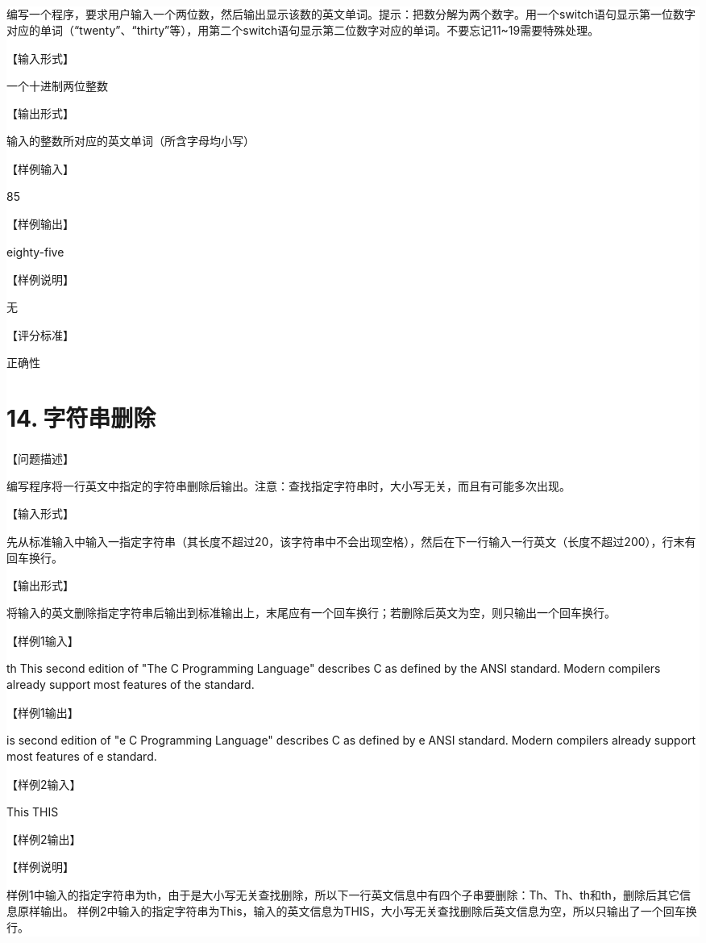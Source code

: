 编写一个程序，要求用户输入一个两位数，然后输出显示该数的英文单词。提示：把数分解为两个数字。用一个switch语句显示第一位数字对应的单词（“twenty”、“thirty”等），用第二个switch语句显示第二位数字对应的单词。不要忘记11~19需要特殊处理。

【输入形式】

一个十进制两位整数

【输出形式】

输入的整数所对应的英文单词（所含字母均小写）

【样例输入】

85

【样例输出】

eighty-five

【样例说明】

无

【评分标准】

正确性
 # 14. 字符串删除
【问题描述】

编写程序将一行英文中指定的字符串删除后输出。注意：查找指定字符串时，大小写无关，而且有可能多次出现。

【输入形式】

先从标准输入中输入一指定字符串（其长度不超过20，该字符串中不会出现空格），然后在下一行输入一行英文（长度不超过200），行末有回车换行。

【输出形式】

将输入的英文删除指定字符串后输出到标准输出上，末尾应有一个回车换行；若删除后英文为空，则只输出一个回车换行。

【样例1输入】

th
This second edition of "The C Programming Language" describes C as defined by the ANSI standard. Modern compilers already support most features of the standard.

【样例1输出】

is second edition of "e C Programming Language" describes C as defined by e ANSI standard. Modern compilers already support most features of e standard.

【样例2输入】

This
THIS

【样例2输出】

 

【样例说明】

样例1中输入的指定字符串为th，由于是大小写无关查找删除，所以下一行英文信息中有四个子串要删除：Th、Th、th和th，删除后其它信息原样输出。
样例2中输入的指定字符串为This，输入的英文信息为THIS，大小写无关查找删除后英文信息为空，所以只输出了一个回车换行。
